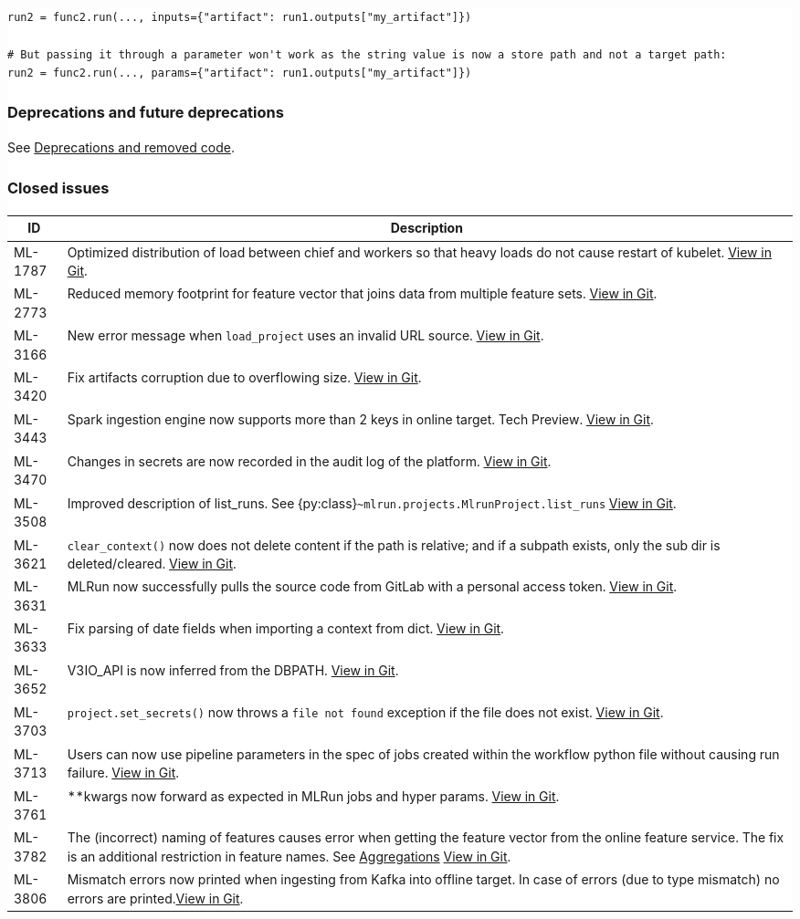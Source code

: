 ```
run2 = func2.run(..., inputs={"artifact": run1.outputs["my_artifact"]})

# But passing it through a parameter won't work as the string value is now a store path and not a target path:
run2 = func2.run(..., params={"artifact": run1.outputs["my_artifact"]})
```
### Deprecations and future deprecations
See [Deprecations and removed code](#deprecations-and-removed-code).

### Closed issues

| ID      | Description                                                                                                                                                                                                                                                                                           |
|---------|-------------------------------------------------------------------------------------------------------------------------------------------------------------------------------------------------------------------------------------------------------------------------------------------------------|
| ML-1787 | Optimized distribution of load between chief and workers so that heavy loads do not cause restart of kubelet. [View in Git](https://github.com/mlrun/mlrun/pull/1780).                                                                                                                                |
| ML-2773 | Reduced memory footprint for feature vector that joins data from multiple feature sets. [View in Git](https://github.com/mlrun/mlrun/pull/2569).                                                                                                                                                      |
| ML-3166 | New error message when `load_project` uses an invalid URL source. [View in Git](https://github.com/mlrun/mlrun/pull/3278).                                                                                                                                                                            |
| ML-3420 | Fix artifacts corruption due to overflowing size. [View in Git](https://github.com/mlrun/mlrun/pull/3577).                                                                                                                                                                                            |
| ML-3443 | Spark ingestion engine now supports more than 2 keys in online target. Tech Preview. [View in Git](https://github.com/mlrun/mlrun/pull/3379).                                                                                                                                                         |
| ML-3470 | Changes in secrets are now recorded in the  audit log of the platform. [View in Git](https://github.com/mlrun/mlrun/pull/3711).                                                                                                                                                                       |
| ML-3508 | Improved description of list_runs. See {py:class}`~mlrun.projects.MlrunProject.list_runs` [View in Git](https://github.com/mlrun/mlrun/pull/3686).                                                                                                                                                    |
| ML-3621 | `clear_context()` now does not delete content if the path is relative; and if a subpath exists, only the sub dir is deleted/cleared. [View in Git](https://github.com/mlrun/mlrun/pull/3689).                                                                                                         |
| ML-3631 | MLRun now successfully pulls the source code from GitLab with a personal access token. [View in Git](https://github.com/mlrun/mlrun/pull/3927).                                                                                                                                                       |
| ML-3633 | Fix parsing of date fields when importing a context from dict. [View in Git](https://github.com/mlrun/mlrun/pull/3308).                                                                                                                                                                               |
| ML-3652 | V3IO_API is now inferred from the DBPATH. [View in Git](https://github.com/mlrun/mlrun/pull/3422).                                                                                                                                                                                                    |
| ML-3703 | `project.set_secrets()` now throws a `file not found` exception if the file does not exist. [View in Git](https://github.com/mlrun/mlrun/pull/3549).                                                                                                                                                  |
| ML-3713 | Users can now use pipeline parameters in the spec of jobs created within the workflow python file without causing run failure. [View in Git](https://github.com/mlrun/mlrun/pull/3812).                                                                                                               |
| ML-3761 | \**kwargs now forward as expected in MLRun jobs and hyper params. [View in Git](https://github.com/mlrun/mlrun/pull/3533).                                                                                                                                                                            |
| ML-3782 | The (incorrect) naming of features causes error when getting the feature vector from the online feature service. The fix is an additional restriction in feature names. See [Aggregations](../feature-store/transformations.md#aggregations) [View in Git](https://github.com/mlrun/storey/pull/440). |
| ML-3806 | Mismatch errors now printed when ingesting from Kafka into offline target. In case of errors (due to type mismatch) no errors are printed.[View in Git](https://github.com/mlrun/storey/pull/446).                                                                                                    |